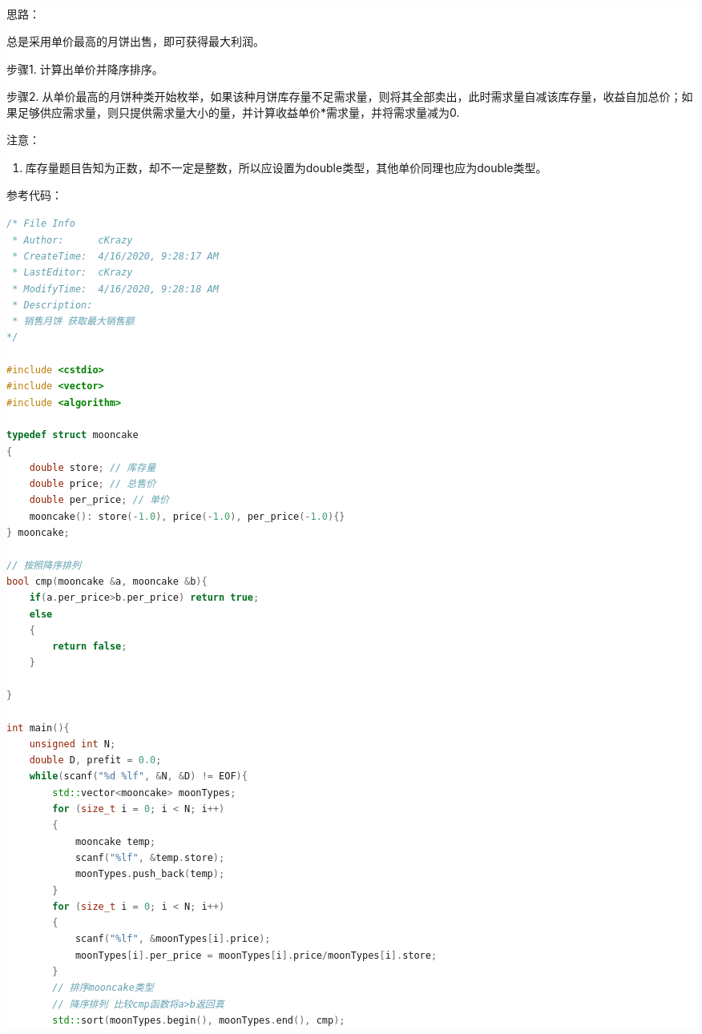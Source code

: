 思路：

总是采用单价最高的月饼出售，即可获得最大利润。

步骤1. 计算出单价并降序排序。

步骤2. 从单价最高的月饼种类开始枚举，如果该种月饼库存量不足需求量，则将其全部卖出，此时需求量自减该库存量，收益自加总价；如果足够供应需求量，则只提供需求量大小的量，并计算收益单价*需求量，并将需求量减为0.

注意：

1.  库存量题目告知为正数，却不一定是整数，所以应设置为double类型，其他单价同理也应为double类型。

参考代码：

```cpp
/* File Info 
 * Author:      cKrazy 
 * CreateTime:  4/16/2020, 9:28:17 AM 
 * LastEditor:  cKrazy 
 * ModifyTime:  4/16/2020, 9:28:18 AM 
 * Description: 
 * 销售月饼 获取最大销售额
*/ 

#include <cstdio>
#include <vector>
#include <algorithm>

typedef struct mooncake
{
    double store; // 库存量
    double price; // 总售价
    double per_price; // 单价
    mooncake(): store(-1.0), price(-1.0), per_price(-1.0){}
} mooncake;

// 按照降序排列
bool cmp(mooncake &a, mooncake &b){
    if(a.per_price>b.per_price) return true;
    else
    {
        return false;
    }
    
}

int main(){
    unsigned int N;
    double D, prefit = 0.0;
    while(scanf("%d %lf", &N, &D) != EOF){
        std::vector<mooncake> moonTypes;
        for (size_t i = 0; i < N; i++)
        {
            mooncake temp;
            scanf("%lf", &temp.store);
            moonTypes.push_back(temp);
        }
        for (size_t i = 0; i < N; i++)
        {
            scanf("%lf", &moonTypes[i].price);
            moonTypes[i].per_price = moonTypes[i].price/moonTypes[i].store;
        }
        // 排序mooncake类型 
        // 降序排列 比较cmp函数将a>b返回真
        std::sort(moonTypes.begin(), moonTypes.end(), cmp);

```